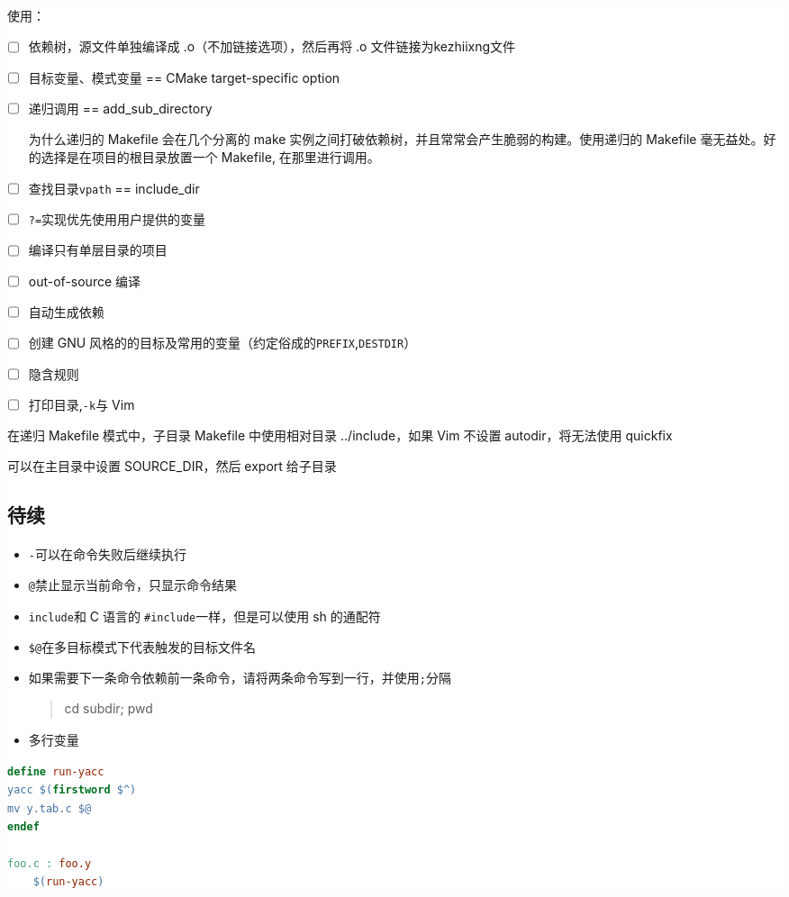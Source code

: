 使用：

- [ ] 依赖树，源文件单独编译成 .o（不加链接选项），然后再将 .o 文件链接为kezhiixng文件

- [ ] 目标变量、模式变量            == CMake target-specific option

- [ ] 递归调用                               == add_sub_directory

  为什么递归的 Makefile 会在几个分离的 make 实例之间打破依赖树，并且常常会产生脆弱的构建。使用递归的 Makefile 毫无益处。好的选择是在项目的根目录放置一个 Makefile, 在那里进行调用。

- [ ] 查找目录`vpath`                   == include_dir

- [ ] `?=`实现优先使用用户提供的变量

- [ ] 编译只有单层目录的项目

- [ ] out-of-source 编译             

- [ ] 自动生成依赖

- [ ] 创建 GNU 风格的的目标及常用的变量（约定俗成的`PREFIX`,`DESTDIR`）

- [ ] 隐含规则

- [ ] 打印目录,`-k`与 Vim

在递归 Makefile 模式中，子目录 Makefile  中使用相对目录 ../include，如果 Vim 不设置 autodir，将无法使用 quickfix

可以在主目录中设置 SOURCE_DIR，然后 export 给子目录









## 待续

- `-`可以在命令失败后继续执行

- `@`禁止显示当前命令，只显示命令结果

- `include`和 C 语言的 `#include`一样，但是可以使用 sh 的通配符

- `$@`在多目标模式下代表触发的目标文件名

- 如果需要下一条命令依赖前一条命令，请将两条命令写到一行，并使用`;`分隔

  > cd subdir; pwd	

- 多行变量

```makefile
define run-yacc
yacc $(firstword $^)
mv y.tab.c $@
endef

foo.c : foo.y
    $(run-yacc)
```
